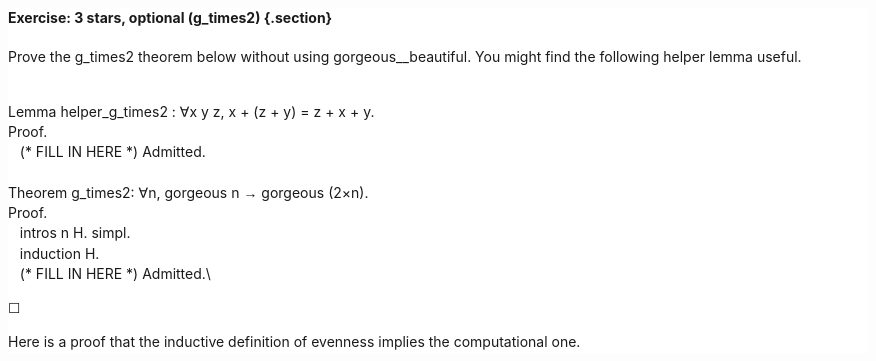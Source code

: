#### Exercise: 3 stars, optional (g\_times2) {.section}

Prove the <span class="inlinecode"><span class="id"
type="var">g\_times2</span></span> theorem below without using <span
class="inlinecode"><span class="id"
type="var">gorgeous\_\_beautiful</span></span>. You might find the
following helper lemma useful.

</div>

<div class="code code-tight">

\
 <span class="id" type="keyword">Lemma</span> <span class="id"
type="var">helper\_g\_times2</span> : <span
style="font-family: arial;">∀</span><span class="id" type="var">x</span>
<span class="id" type="var">y</span> <span class="id"
type="var">z</span>, <span class="id" type="var">x</span> + (<span
class="id" type="var">z</span> + <span class="id" type="var">y</span>) =
<span class="id" type="var">z</span> + <span class="id"
type="var">x</span> + <span class="id" type="var">y</span>.\
 <span class="id" type="keyword">Proof</span>.\
    <span class="comment">(\* FILL IN HERE \*)</span> <span class="id"
type="var">Admitted</span>.\
\
 <span class="id" type="keyword">Theorem</span> <span class="id"
type="var">g\_times2</span>: <span
style="font-family: arial;">∀</span><span class="id"
type="var">n</span>, <span class="id" type="var">gorgeous</span> <span
class="id" type="var">n</span> <span
style="font-family: arial;">→</span> <span class="id"
type="var">gorgeous</span> (2×<span class="id" type="var">n</span>).\
 <span class="id" type="keyword">Proof</span>.\
    <span class="id" type="tactic">intros</span> <span class="id"
type="var">n</span> <span class="id" type="var">H</span>. <span
class="id" type="tactic">simpl</span>.\
    <span class="id" type="tactic">induction</span> <span class="id"
type="var">H</span>.\
    <span class="comment">(\* FILL IN HERE \*)</span> <span class="id"
type="var">Admitted</span>.\

</div>

<div class="doc">

☐
<div class="paragraph">

</div>

Here is a proof that the inductive definition of evenness implies the
computational one.

</div>

<div class="code code-tight">
